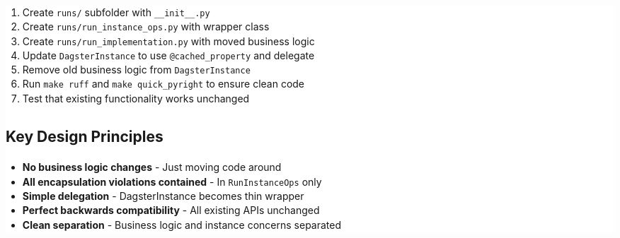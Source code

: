 1. Create `runs/` subfolder with `__init__.py`
2. Create `runs/run_instance_ops.py` with wrapper class
3. Create `runs/run_implementation.py` with moved business logic
4. Update `DagsterInstance` to use `@cached_property` and delegate
5. Remove old business logic from `DagsterInstance`
6. Run `make ruff` and `make quick_pyright` to ensure clean code
7. Test that existing functionality works unchanged

## Key Design Principles

- **No business logic changes** - Just moving code around
- **All encapsulation violations contained** - In `RunInstanceOps` only
- **Simple delegation** - DagsterInstance becomes thin wrapper
- **Perfect backwards compatibility** - All existing APIs unchanged
- **Clean separation** - Business logic and instance concerns separated
